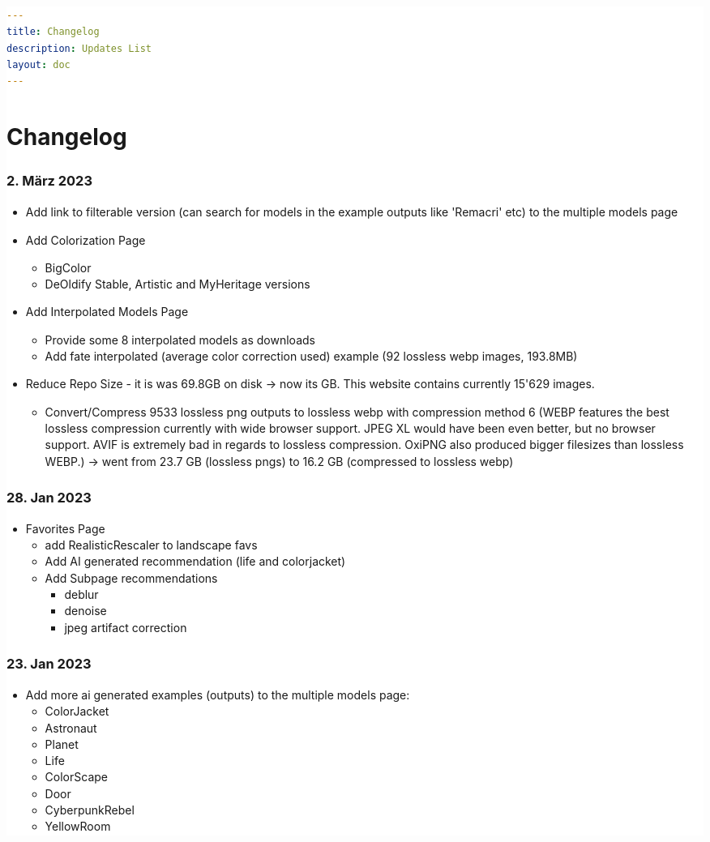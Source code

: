 ```yaml
---
title: Changelog
description: Updates List
layout: doc
---
```


# Changelog

### 2. März 2023

- Add link to filterable version (can search for models in the example outputs like 'Remacri' etc) to the multiple models page
- Add Colorization Page
  - BigColor
  - DeOldify Stable, Artistic and MyHeritage versions
- Add Interpolated Models Page
  - Provide some 8 interpolated models as downloads
  - Add fate interpolated (average color correction used) example (92 lossless webp images, 193.8MB)

- Reduce Repo Size - it is was 69.8GB on disk -> now its GB. This website contains currently 15'629 images.
  - Convert/Compress 9533 lossless png outputs to lossless webp with compression method 6 (WEBP features the best lossless compression currently with wide browser support. JPEG XL would have been even better, but no browser support. AVIF is extremely bad in regards to lossless compression. OxiPNG also produced bigger filesizes than lossless WEBP.) -> went from 23.7 GB (lossless pngs) to 16.2 GB (compressed to lossless webp)
  
    <!--       - Used BFG Repo-Cleaner to delete image media files (and the generated json files) from the commit history. Brought the .git folder size down to X GB -->

### 28. Jan 2023

- Favorites Page
  - add RealisticRescaler to landscape favs
  - Add AI generated recommendation (life and colorjacket)
  - Add Subpage recommendations
    - deblur
    - denoise
    - jpeg artifact correction

### 23. Jan 2023

- Add more ai generated examples (outputs) to the multiple models page:
  - ColorJacket
  - Astronaut
  - Planet
  - Life
  - ColorScape
  - Door
  - CyberpunkRebel
  - YellowRoom
